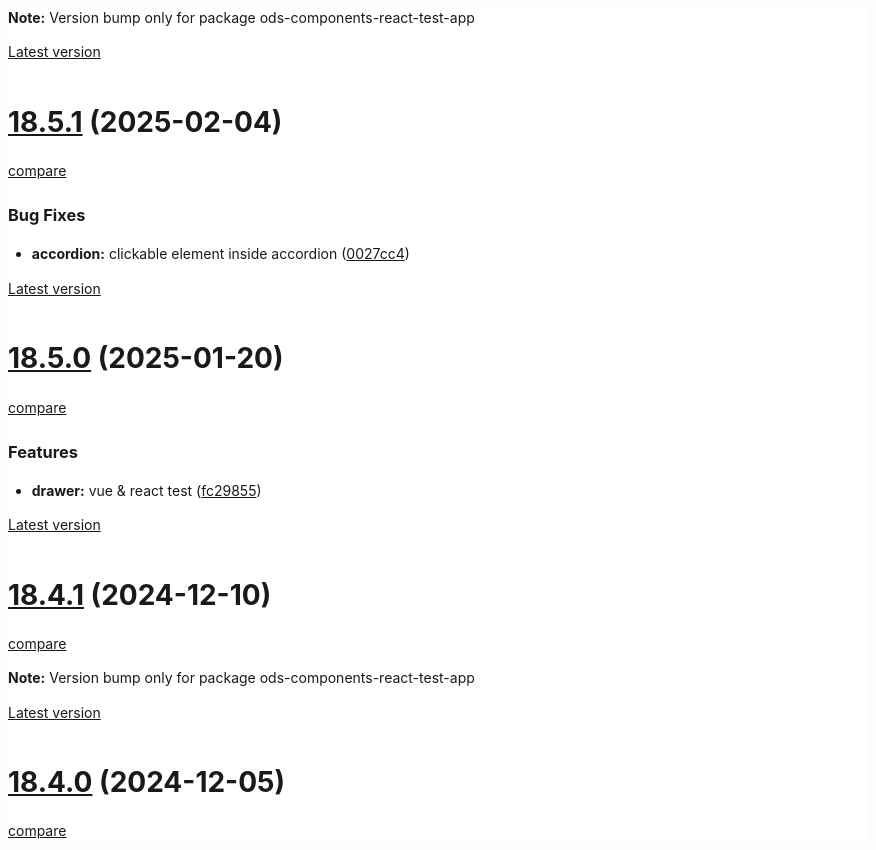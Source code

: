 **Note:** Version bump only for package ods-components-react-test-app







[Latest version](https://ovh.github.io/design-system/latest/?path=/docs/design-system-changelog--page)


# [18.5.1](https://ovh.github.io/design-system/v18.5.1/?path=/docs/design-system-changelog--page) (2025-02-04)
[compare](https://github.com/ovh/design-system/compare/v18.5.0...v18.5.1)

### Bug Fixes

* **accordion:** clickable element inside accordion ([0027cc4](https://github.com/ovh/design-system/commit/0027cc44d9ece67ca80ab0e800fae7bf78cc173f))





[Latest version](https://ovh.github.io/design-system/latest/?path=/docs/design-system-changelog--page)


# [18.5.0](https://ovh.github.io/design-system/v18.5.0/?path=/docs/design-system-changelog--page) (2025-01-20)
[compare](https://github.com/ovh/design-system/compare/v18.4.1...v18.5.0)

### Features

* **drawer:** vue & react test ([fc29855](https://github.com/ovh/design-system/commit/fc298553348c7858ce7508ae33976c7940cee58a))



[Latest version](https://ovh.github.io/design-system/latest/?path=/docs/design-system-changelog--page)


# [18.4.1](https://ovh.github.io/design-system/v18.4.1/?path=/docs/design-system-changelog--page) (2024-12-10)
[compare](https://github.com/ovh/design-system/compare/v18.4.0...v18.4.1)

**Note:** Version bump only for package ods-components-react-test-app





[Latest version](https://ovh.github.io/design-system/latest/?path=/docs/design-system-changelog--page)


# [18.4.0](https://ovh.github.io/design-system/v18.4.0/?path=/docs/design-system-changelog--page) (2024-12-05)
[compare](https://github.com/ovh/design-system/compare/v18.4.0-alpha.1...v18.4.0)
